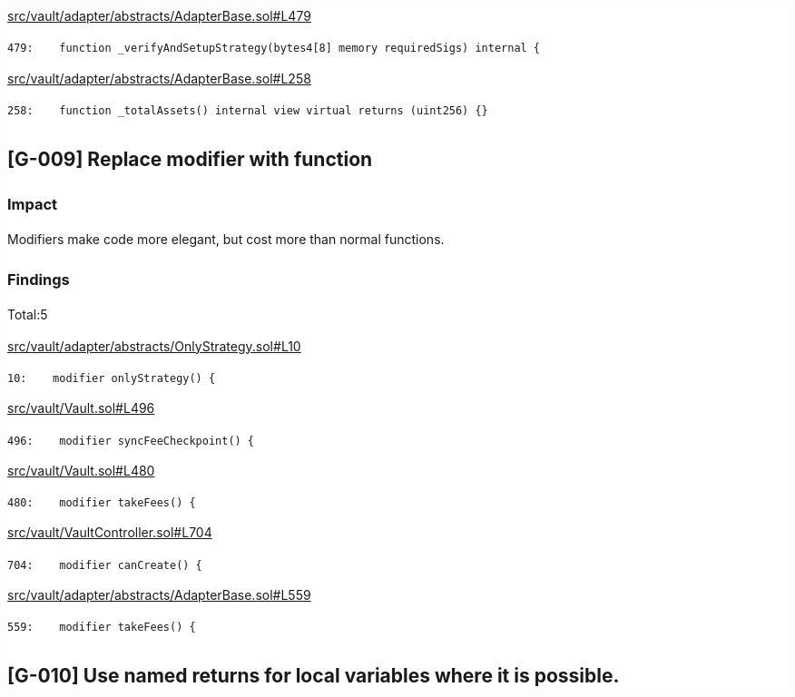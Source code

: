[src/vault/adapter/abstracts/AdapterBase.sol#L479](https://github.com/code-423n4/2023-01-popcorn/blob/main/src/vault/adapter/abstracts/AdapterBase.sol#L479)

```solidity
479:    function _verifyAndSetupStrategy(bytes4[8] memory requiredSigs) internal {
```

[src/vault/adapter/abstracts/AdapterBase.sol#L258](https://github.com/code-423n4/2023-01-popcorn/blob/main/src/vault/adapter/abstracts/AdapterBase.sol#L258)

```solidity
258:    function _totalAssets() internal view virtual returns (uint256) {}
```

## [G-009] Replace modifier with function

### Impact

Modifiers make code more elegant, but cost more than normal functions.

### Findings

Total:5

[src/vault/adapter/abstracts/OnlyStrategy.sol#L10](https://github.com/code-423n4/2023-01-popcorn/blob/main/src/vault/adapter/abstracts/OnlyStrategy.sol#L10)

```solidity
10:    modifier onlyStrategy() {
```

[src/vault/Vault.sol#L496](https://github.com/code-423n4/2023-01-popcorn/blob/main/src/vault/Vault.sol#L496)

```solidity
496:    modifier syncFeeCheckpoint() {
```

[src/vault/Vault.sol#L480](https://github.com/code-423n4/2023-01-popcorn/blob/main/src/vault/Vault.sol#L480)

```solidity
480:    modifier takeFees() {
```

[src/vault/VaultController.sol#L704](https://github.com/code-423n4/2023-01-popcorn/blob/main/src/vault/VaultController.sol#L704)

```solidity
704:    modifier canCreate() {
```

[src/vault/adapter/abstracts/AdapterBase.sol#L559](https://github.com/code-423n4/2023-01-popcorn/blob/main/src/vault/adapter/abstracts/AdapterBase.sol#L559)

```solidity
559:    modifier takeFees() {
```

## [G-010] Use named returns for local variables where it is possible.
